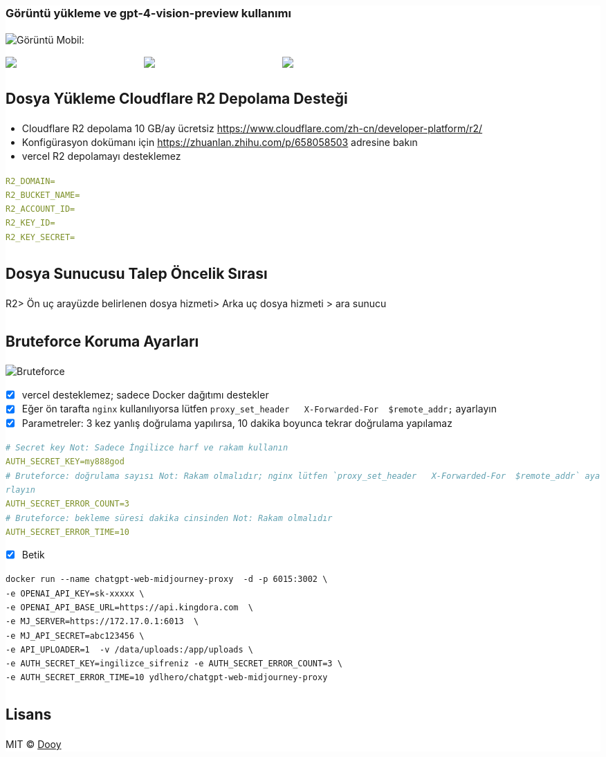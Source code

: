 ### Görüntü yükleme ve gpt-4-vision-preview kullanımı
![Görüntü](./docs/mj4a1.png)
Mobil:
<div style="display: flex; flex-wrap: wrap">
 <img src="./docs/mjs1.jpg" style="width:200px" >
 <img src="./docs/mjs2.jpg"  style="width:200px">
 <img src="./docs/mjs3.jpg"  style="width:200px">
</div>


## Dosya Yükleme Cloudflare R2 Depolama Desteği

- Cloudflare R2 depolama 10 GB/ay ücretsiz https://www.cloudflare.com/zh-cn/developer-platform/r2/
- Konfigürasyon dokümanı için https://zhuanlan.zhihu.com/p/658058503 adresine bakın
- vercel R2 depolamayı desteklemez
```yml
R2_DOMAIN=
R2_BUCKET_NAME=
R2_ACCOUNT_ID=
R2_KEY_ID=
R2_KEY_SECRET=
```
## Dosya Sunucusu Talep Öncelik Sırası
R2> Ön uç arayüzde belirlenen dosya hizmeti> Arka uç dosya hizmeti > ara sunucu
## Bruteforce Koruma Ayarları

![Bruteforce](./docs/check_error.jpg)
- [x] vercel desteklemez; sadece Docker dağıtımı destekler
- [x] Eğer ön tarafta `nginx` kullanılıyorsa lütfen `proxy_set_header   X-Forwarded-For  $remote_addr;` ayarlayın
- [x] Parametreler: 3 kez yanlış doğrulama yapılırsa, 10 dakika boyunca tekrar doğrulama yapılamaz
```yml
# Secret key Not: Sadece İngilizce harf ve rakam kullanın
AUTH_SECRET_KEY=my888god
# Bruteforce: doğrulama sayısı Not: Rakam olmalıdır; nginx lütfen `proxy_set_header   X-Forwarded-For  $remote_addr` ayarlayın
AUTH_SECRET_ERROR_COUNT=3
# Bruteforce: bekleme süresi dakika cinsinden Not: Rakam olmalıdır
AUTH_SECRET_ERROR_TIME=10
```
- [x] Betik
```shell
docker run --name chatgpt-web-midjourney-proxy  -d -p 6015:3002 \
-e OPENAI_API_KEY=sk-xxxxx \
-e OPENAI_API_BASE_URL=https://api.kingdora.com  \
-e MJ_SERVER=https://172.17.0.1:6013  \
-e MJ_API_SECRET=abc123456 \
-e API_UPLOADER=1  -v /data/uploads:/app/uploads \
-e AUTH_SECRET_KEY=ingilizce_sifreniz -e AUTH_SECRET_ERROR_COUNT=3 \
-e AUTH_SECRET_ERROR_TIME=10 ydlhero/chatgpt-web-midjourney-proxy
```
## Lisans
MIT © [Dooy](./license)
